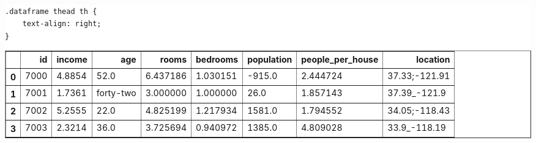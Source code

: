     .dataframe thead th {
        text-align: right;
    }
</style>
<table border="1" class="dataframe">
  <thead>
    <tr style="text-align: right;">
      <th></th>
      <th>id</th>
      <th>income</th>
      <th>age</th>
      <th>rooms</th>
      <th>bedrooms</th>
      <th>population</th>
      <th>people_per_house</th>
      <th>location</th>
    </tr>
  </thead>
  <tbody>
    <tr>
      <th>0</th>
      <td>7000</td>
      <td>4.8854</td>
      <td>52.0</td>
      <td>6.437186</td>
      <td>1.030151</td>
      <td>-915.0</td>
      <td>2.444724</td>
      <td>37.33;-121.91</td>
    </tr>
    <tr>
      <th>1</th>
      <td>7001</td>
      <td>1.7361</td>
      <td>forty-two</td>
      <td>3.000000</td>
      <td>1.000000</td>
      <td>26.0</td>
      <td>1.857143</td>
      <td>37.39_-121.9</td>
    </tr>
    <tr>
      <th>2</th>
      <td>7002</td>
      <td>5.2555</td>
      <td>22.0</td>
      <td>4.825199</td>
      <td>1.217934</td>
      <td>1581.0</td>
      <td>1.794552</td>
      <td>34.05;-118.43</td>
    </tr>
    <tr>
      <th>3</th>
      <td>7003</td>
      <td>2.3214</td>
      <td>36.0</td>
      <td>3.725694</td>
      <td>0.940972</td>
      <td>1385.0</td>
      <td>4.809028</td>
      <td>33.9_-118.19</td>
    </tr>
    <tr>